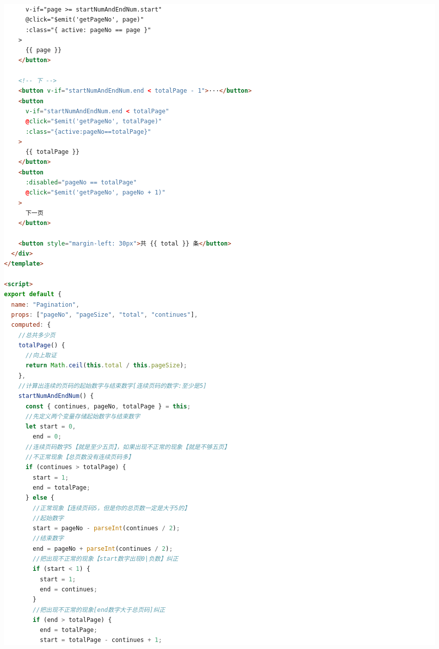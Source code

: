 ```html
      v-if="page >= startNumAndEndNum.start"
      @click="$emit('getPageNo', page)"
      :class="{ active: pageNo == page }"
    >
      {{ page }}
    </button>

    <!-- 下 -->
    <button v-if="startNumAndEndNum.end < totalPage - 1">···</button>
    <button
      v-if="startNumAndEndNum.end < totalPage"
      @click="$emit('getPageNo', totalPage)"
      :class="{active:pageNo==totalPage}"
    >
      {{ totalPage }}
    </button>
    <button
      :disabled="pageNo == totalPage"
      @click="$emit('getPageNo', pageNo + 1)"
    >
      下一页
    </button>

    <button style="margin-left: 30px">共 {{ total }} 条</button>
  </div>
</template>

<script>
export default {
  name: "Pagination",
  props: ["pageNo", "pageSize", "total", "continues"],
  computed: {
    //总共多少页
    totalPage() {
      //向上取证
      return Math.ceil(this.total / this.pageSize);
    },
    //计算出连续的页码的起始数字与结束数字[连续页码的数字:至少是5]
    startNumAndEndNum() {
      const { continues, pageNo, totalPage } = this;
      //先定义两个变量存储起始数字与结束数字
      let start = 0,
        end = 0;
      //连续页码数字5【就是至少五页】，如果出现不正常的现象【就是不够五页】
      //不正常现象【总页数没有连续页码多】
      if (continues > totalPage) {
        start = 1;
        end = totalPage;
      } else {
        //正常现象【连续页码5，但是你的总页数一定是大于5的】
        //起始数字
        start = pageNo - parseInt(continues / 2);
        //结束数字
        end = pageNo + parseInt(continues / 2);
        //把出现不正常的现象【start数字出现0|负数】纠正
        if (start < 1) {
          start = 1;
          end = continues;
        }
        //把出现不正常的现象[end数字大于总页码]纠正
        if (end > totalPage) {
          end = totalPage;
          start = totalPage - continues + 1;
```